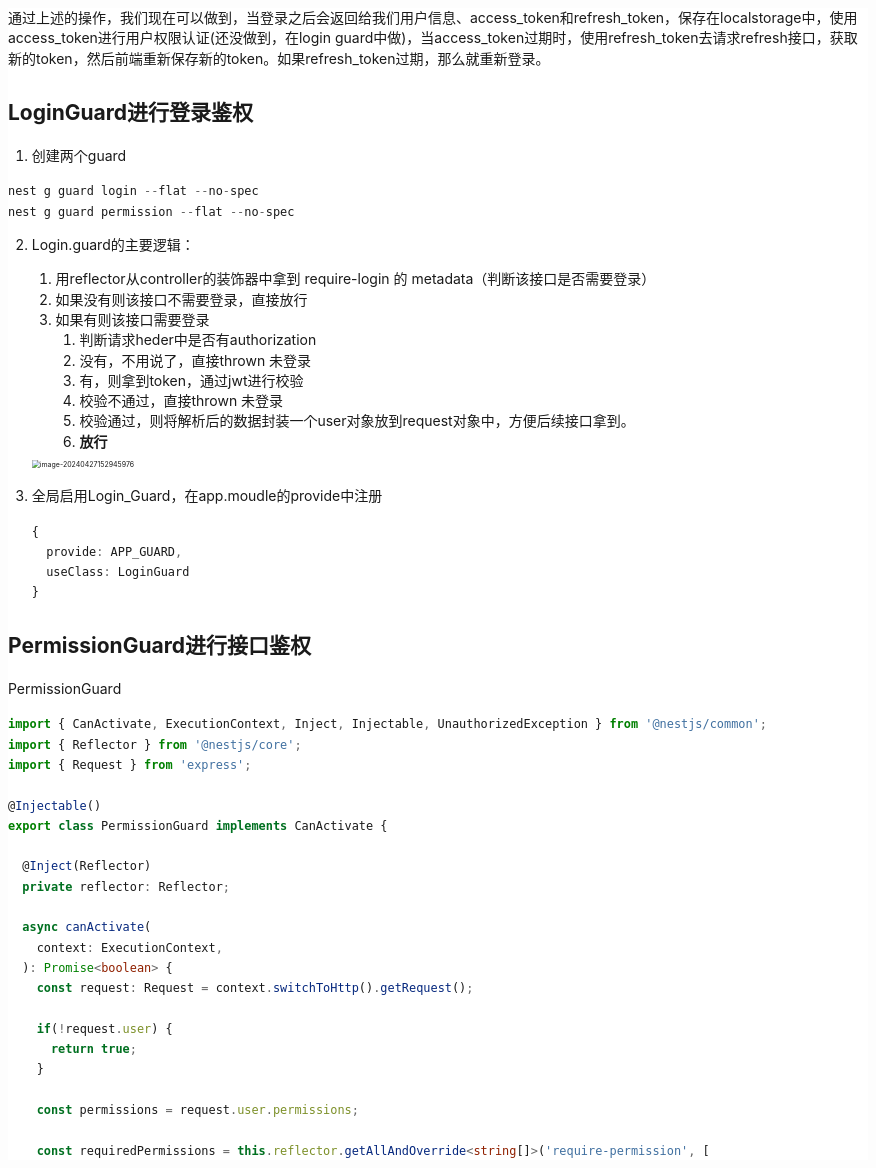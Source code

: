    通过上述的操作，我们现在可以做到，当登录之后会返回给我们用户信息、access_token和refresh_token，保存在localstorage中，使用access_token进行用户权限认证(还没做到，在login guard中做)，当access_token过期时，使用refresh_token去请求refresh接口，获取新的token，然后前端重新保存新的token。如果refresh_token过期，那么就重新登录。



## LoginGuard进行登录鉴权

1. 创建两个guard

```ts
nest g guard login --flat --no-spec
nest g guard permission --flat --no-spec
```

2. Login.guard的主要逻辑：

   1. 用reflector从controller的装饰器中拿到 require-login 的 metadata（判断该接口是否需要登录）
   2. 如果没有则该接口不需要登录，直接放行
   3. 如果有则该接口需要登录
      1. 判断请求heder中是否有authorization
      2. 没有，不用说了，直接thrown 未登录
      3. 有，则拿到token，通过jwt进行校验
      4. 校验不通过，直接thrown 未登录
      5. 校验通过，则将解析后的数据封装一个user对象放到request对象中，方便后续接口拿到。
      6. **放行**

   <img src="/Users/lihaoran/Library/Application Support/typora-user-images/image-20240427152945976.png" alt="image-20240427152945976" style="zoom:50%;" />

3. 全局启用Login_Guard，在app.moudle的provide中注册

   ```ts
   {
     provide: APP_GUARD,
     useClass: LoginGuard
   }
   ```



## PermissionGuard进行接口鉴权

PermissionGuard

```ts
import { CanActivate, ExecutionContext, Inject, Injectable, UnauthorizedException } from '@nestjs/common';
import { Reflector } from '@nestjs/core';
import { Request } from 'express';

@Injectable()
export class PermissionGuard implements CanActivate {

  @Inject(Reflector)
  private reflector: Reflector;

  async canActivate(
    context: ExecutionContext,
  ): Promise<boolean> {
    const request: Request = context.switchToHttp().getRequest();

    if(!request.user) {
      return true;
    }

    const permissions = request.user.permissions;

    const requiredPermissions = this.reflector.getAllAndOverride<string[]>('require-permission', [
```